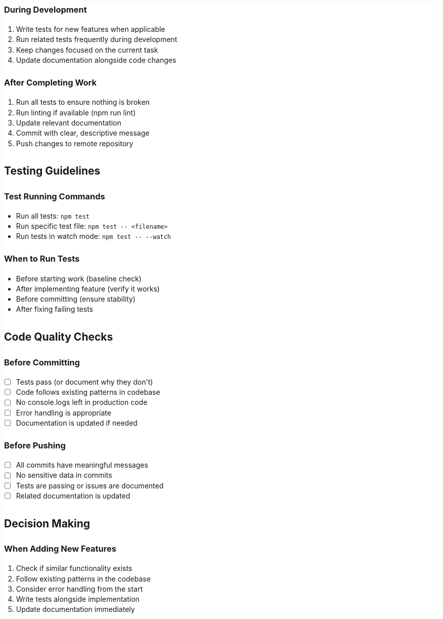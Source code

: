 ### During Development
1. Write tests for new features when applicable
2. Run related tests frequently during development
3. Keep changes focused on the current task
4. Update documentation alongside code changes

### After Completing Work
1. Run all tests to ensure nothing is broken
2. Run linting if available (npm run lint)
3. Update relevant documentation
4. Commit with clear, descriptive message
5. Push changes to remote repository

## Testing Guidelines

### Test Running Commands
- Run all tests: `npm test`
- Run specific test file: `npm test -- <filename>`
- Run tests in watch mode: `npm test -- --watch`

### When to Run Tests
- Before starting work (baseline check)
- After implementing feature (verify it works)
- Before committing (ensure stability)
- After fixing failing tests

## Code Quality Checks

### Before Committing
- [ ] Tests pass (or document why they don't)
- [ ] Code follows existing patterns in codebase
- [ ] No console.logs left in production code
- [ ] Error handling is appropriate
- [ ] Documentation is updated if needed

### Before Pushing
- [ ] All commits have meaningful messages
- [ ] No sensitive data in commits
- [ ] Tests are passing or issues are documented
- [ ] Related documentation is updated

## Decision Making

### When Adding New Features
1. Check if similar functionality exists
2. Follow existing patterns in the codebase
3. Consider error handling from the start
4. Write tests alongside implementation
5. Update documentation immediately
